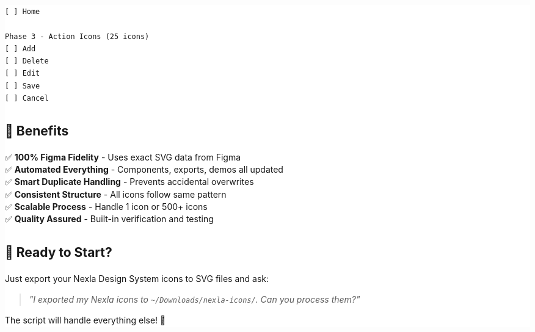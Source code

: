 ```
[ ] Home

Phase 3 - Action Icons (25 icons)
[ ] Add
[ ] Delete
[ ] Edit
[ ] Save
[ ] Cancel
```

## 🎉 Benefits

✅ **100% Figma Fidelity** - Uses exact SVG data from Figma  
✅ **Automated Everything** - Components, exports, demos all updated  
✅ **Smart Duplicate Handling** - Prevents accidental overwrites  
✅ **Consistent Structure** - All icons follow same pattern  
✅ **Scalable Process** - Handle 1 icon or 500+ icons  
✅ **Quality Assured** - Built-in verification and testing  

## 🚀 Ready to Start?

Just export your Nexla Design System icons to SVG files and ask:

> *"I exported my Nexla icons to `~/Downloads/nexla-icons/`. Can you process them?"*

The script will handle everything else! 🎯 